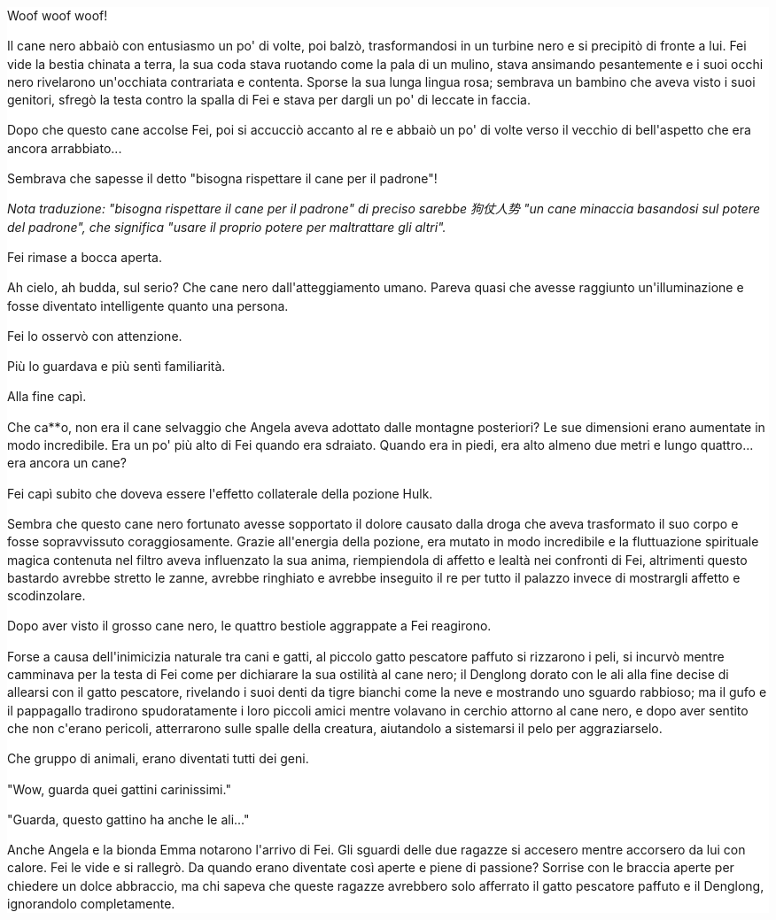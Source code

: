 Woof woof woof!

Il cane nero abbaiò con entusiasmo un po' di volte, poi balzò, trasformandosi in un turbine nero e si precipitò di fronte a lui. Fei vide la bestia chinata a terra, la sua coda stava ruotando come la pala di un mulino, stava ansimando pesantemente e i suoi occhi nero rivelarono un'occhiata contrariata e contenta. Sporse la sua lunga lingua rosa; sembrava un bambino che aveva visto i suoi genitori, sfregò la testa contro la spalla di Fei e stava per dargli un po' di leccate in faccia.

Dopo che questo cane accolse Fei, poi si accucciò accanto al re e abbaiò un po' di volte verso il vecchio di bell'aspetto che era ancora arrabbiato...

Sembrava che sapesse il detto "bisogna rispettare il cane per il padrone"!

<em>Nota traduzione: "bisogna rispettare il cane per il padrone" di preciso sarebbe 狗仗人势 "un cane minaccia basandosi sul potere del padrone", che significa "usare il proprio potere per maltrattare gli altri".</em>

Fei rimase a bocca aperta.

Ah cielo, ah budda, sul serio? Che cane nero dall'atteggiamento umano. Pareva quasi che avesse raggiunto un'illuminazione e fosse diventato intelligente quanto una persona.

Fei lo osservò con attenzione.

Più lo guardava e più sentì familiarità.

Alla fine capì.

Che ca**o, non era il cane selvaggio che Angela aveva adottato dalle montagne posteriori? Le sue dimensioni erano aumentate in modo incredibile. Era un po' più alto di Fei quando era sdraiato. Quando era in piedi, era alto almeno due metri e lungo quattro... era ancora un cane?

Fei capì subito che doveva essere l'effetto collaterale della pozione Hulk.

Sembra che questo cane nero fortunato avesse sopportato il dolore causato dalla droga che aveva trasformato il suo corpo e fosse sopravvissuto coraggiosamente. Grazie all'energia della pozione, era mutato in modo incredibile e la fluttuazione spirituale magica contenuta nel filtro aveva influenzato la sua anima, riempiendola di affetto e lealtà nei confronti di Fei, altrimenti questo bastardo avrebbe stretto le zanne, avrebbe ringhiato e avrebbe inseguito il re per tutto il palazzo invece di mostrargli affetto e scodinzolare.

Dopo aver visto il grosso cane nero, le quattro bestiole aggrappate a Fei reagirono.

Forse a causa dell'inimicizia naturale tra cani e gatti, al piccolo gatto pescatore paffuto si rizzarono i peli, si incurvò mentre camminava per la testa di Fei come per dichiarare la sua ostilità al cane nero; il Denglong dorato con le ali alla fine decise di allearsi con il gatto pescatore, rivelando i suoi denti da tigre bianchi come la neve e mostrando uno sguardo rabbioso; ma il gufo e il pappagallo tradirono spudoratamente i loro piccoli amici mentre volavano in cerchio attorno al cane nero, e dopo aver sentito che non c'erano pericoli, atterrarono sulle spalle della creatura, aiutandolo a sistemarsi il pelo per aggraziarselo.

Che gruppo di animali, erano diventati tutti dei geni.

"Wow, guarda quei gattini carinissimi."

"Guarda, questo gattino ha anche le ali..."

Anche Angela e la bionda Emma notarono l'arrivo di Fei. Gli sguardi delle due ragazze si accesero mentre accorsero da lui con calore. Fei le vide e si rallegrò. Da quando erano diventate così aperte e piene di passione? Sorrise con le braccia aperte per chiedere un dolce abbraccio, ma chi sapeva che queste ragazze avrebbero solo afferrato il gatto pescatore paffuto e il Denglong, ignorandolo completamente.
